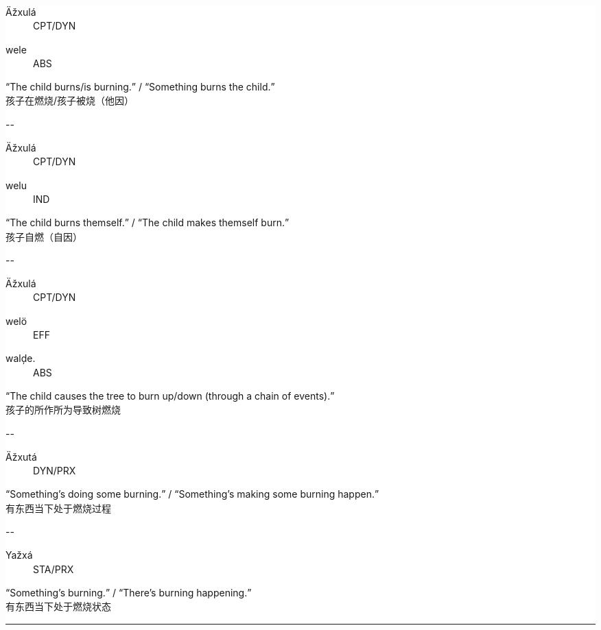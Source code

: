 <dl class="gloss">
    <dt>Äžxulá</dt>
    <dd>CPT/DYN</dd>
</dl>
<dl class="gloss">
    <dt>wele</dt>
    <dd>ABS</dd>
</dl>
<div class="glend"><q>The child burns/is burning.</q> / <q>Something burns the child.</q></div>
<div class="expln">孩子在燃烧/孩子被烧（他因）</div>

--

<dl class="gloss">
    <dt>Äžxulá</dt>
    <dd>CPT/DYN</dd>
</dl>
<dl class="gloss">
    <dt>welu</dt>
    <dd>IND</dd>
</dl>
<div class="glend"><q>The child burns themself.</q> / <q>The child makes themself burn.</q></div>
<div class="expln">孩子自燃（自因）</div>

--

<dl class="gloss">
    <dt>Äžxulá</dt>
    <dd>CPT/DYN</dd>
</dl>
<dl class="gloss">
    <dt>welö</dt>
    <dd>EFF</dd>
</dl>
<dl class="gloss">
    <dt>walḑe.</dt>
    <dd>ABS</dd>
</dl>
<div class="glend"><q>The child causes the tree to burn up/down (through a chain of events).</q></div>
<div class="expln">孩子的所作所为导致树燃烧</div>

--

<dl class="gloss">
    <dt>Äžxutá</dt>
    <dd>DYN/PRX</dd>
</dl>
<div class="glend"><q>Somethingʼs doing some burning.</q> / <q>Somethingʼs making some burning happen.</q></div>
<div class="expln">有东西当下处于燃烧过程</div>

--

<dl class="gloss">
    <dt>Yažxá</dt>
    <dd>STA/PRX</dd>
</dl>
<div class="glend"><q>Somethingʼs burning.</q> / <q>Thereʼs burning happening.</q></div>
<div class="expln">有东西当下处于燃烧状态</div>

---